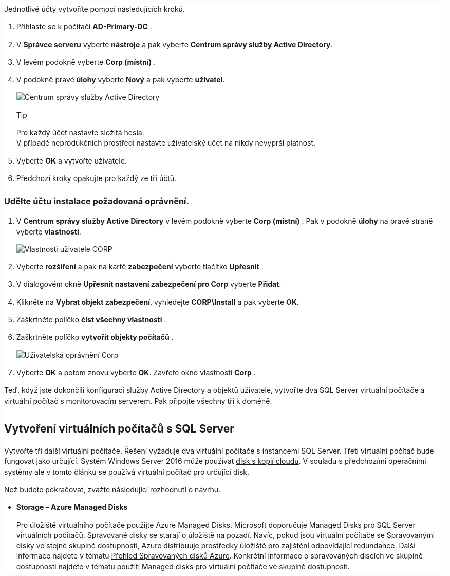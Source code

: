 Jednotlivé účty vytvoříte pomocí následujících kroků.

1. Přihlaste se k počítači **AD-Primary-DC** .
2. V **Správce serveru** vyberte **nástroje** a pak vyberte **Centrum správy služby Active Directory**.   
3. V levém podokně vyberte **Corp (místní)** .
4. V podokně pravé **úlohy** vyberte **Nový** a pak vyberte **uživatel**.

   ![Centrum správy služby Active Directory](./media/availability-group-manually-configure-prerequisites-tutorial-/29-addcnewuser.png)

   >[!TIP]
   >Pro každý účet nastavte složitá hesla.<br/> V případě neprodukčních prostředí nastavte uživatelský účet na nikdy nevyprší platnost.
   >

5. Vyberte **OK** a vytvořte uživatele.
6. Předchozí kroky opakujte pro každý ze tří účtů.

### <a name="grant-the-required-permissions-to-the-installation-account"></a>Udělte účtu instalace požadovaná oprávnění.

1. V **Centrum správy služby Active Directory** v levém podokně vyberte **Corp (místní)** . Pak v podokně **úlohy** na pravé straně vyberte **vlastnosti**.

    ![Vlastnosti uživatele CORP](./media/availability-group-manually-configure-prerequisites-tutorial-/31-addcproperties.png)

2. Vyberte **rozšíření** a pak na kartě **zabezpečení** vyberte tlačítko **Upřesnit** .
3. V dialogovém okně **Upřesnit nastavení zabezpečení pro Corp** vyberte **Přidat**.
4. Klikněte na **Vybrat objekt zabezpečení**, vyhledejte **CORP\Install** a pak vyberte **OK**.
5. Zaškrtněte políčko **číst všechny vlastnosti** .

6. Zaškrtněte políčko **vytvořit objekty počítačů** .

     ![Uživatelská oprávnění Corp](./media/availability-group-manually-configure-prerequisites-tutorial-/33-addpermissions.png)

7. Vyberte **OK** a potom znovu vyberte **OK**. Zavřete okno vlastnosti **Corp** .

Teď, když jste dokončili konfiguraci služby Active Directory a objektů uživatele, vytvořte dva SQL Server virtuální počítače a virtuální počítač s monitorovacím serverem. Pak připojte všechny tři k doméně.

## <a name="create-sql-server-vms"></a>Vytvoření virtuálních počítačů s SQL Server

Vytvořte tři další virtuální počítače. Řešení vyžaduje dva virtuální počítače s instancemi SQL Server. Třetí virtuální počítač bude fungovat jako určující. Systém Windows Server 2016 může používat [disk s kopií cloudu](/windows-server/failover-clustering/deploy-cloud-witness). V souladu s předchozími operačními systémy ale v tomto článku se používá virtuální počítač pro určující disk.  

Než budete pokračovat, zvažte následující rozhodnutí o návrhu.

* **Storage – Azure Managed Disks**

   Pro úložiště virtuálního počítače použijte Azure Managed Disks. Microsoft doporučuje Managed Disks pro SQL Server virtuálních počítačů. Spravované disky se starají o úložiště na pozadí. Navíc, pokud jsou virtuální počítače se Spravovanými disky ve stejné skupině dostupnosti, Azure distribuuje prostředky úložiště pro zajištění odpovídající redundance. Další informace najdete v tématu [Přehled Spravovaných disků Azure](../../../virtual-machines/managed-disks-overview.md). Konkrétní informace o spravovaných discích ve skupině dostupnosti najdete v tématu [použití Managed disks pro virtuální počítače ve skupině dostupnosti](../../../virtual-machines/availability.md).
